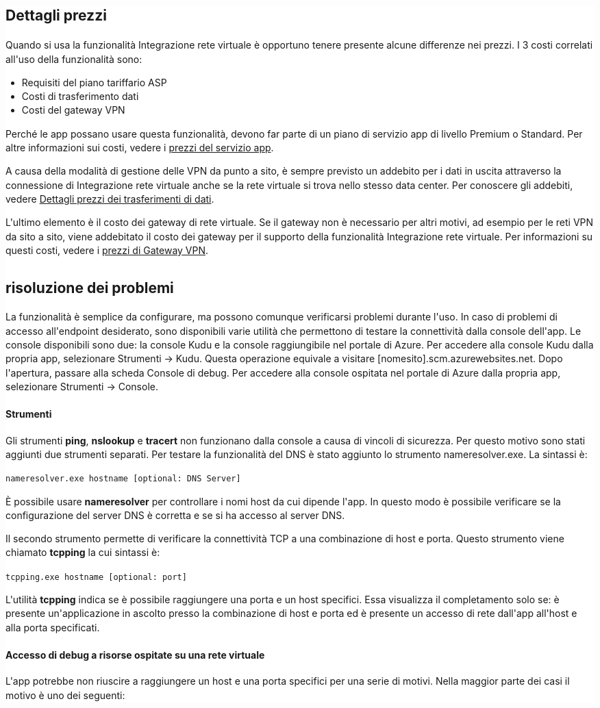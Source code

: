 ## <a name="pricing-details"></a>Dettagli prezzi
Quando si usa la funzionalità Integrazione rete virtuale è opportuno tenere presente alcune differenze nei prezzi. I 3 costi correlati all'uso della funzionalità sono:

* Requisiti del piano tariffario ASP
* Costi di trasferimento dati
* Costi del gateway VPN

Perché le app possano usare questa funzionalità, devono far parte di un piano di servizio app di livello Premium o Standard. Per altre informazioni sui costi, vedere i [prezzi del servizio app][ASPricing]. 

A causa della modalità di gestione delle VPN da punto a sito, è sempre previsto un addebito per i dati in uscita attraverso la connessione di Integrazione rete virtuale anche se la rete virtuale si trova nello stesso data center. Per conoscere gli addebiti, vedere [Dettagli prezzi dei trasferimenti di dati][DataPricing]. 

L'ultimo elemento è il costo dei gateway di rete virtuale. Se il gateway non è necessario per altri motivi, ad esempio per le reti VPN da sito a sito, viene addebitato il costo dei gateway per il supporto della funzionalità Integrazione rete virtuale. Per informazioni su questi costi, vedere i [prezzi di Gateway VPN][VNETPricing]. 

## <a name="troubleshooting"></a>risoluzione dei problemi
La funzionalità è semplice da configurare, ma possono comunque verificarsi problemi durante l'uso. In caso di problemi di accesso all'endpoint desiderato, sono disponibili varie utilità che permettono di testare la connettività dalla console dell'app. Le console disponibili sono due: la console Kudu e la console raggiungibile nel portale di Azure. Per accedere alla console Kudu dalla propria app, selezionare Strumenti -> Kudu. Questa operazione equivale a visitare [nomesito].scm.azurewebsites.net. Dopo l'apertura, passare alla scheda Console di debug. Per accedere alla console ospitata nel portale di Azure dalla propria app, selezionare Strumenti -> Console. 

#### <a name="tools"></a>Strumenti
Gli strumenti **ping**, **nslookup** e **tracert** non funzionano dalla console a causa di vincoli di sicurezza. Per questo motivo sono stati aggiunti due strumenti separati. Per testare la funzionalità del DNS è stato aggiunto lo strumento nameresolver.exe. La sintassi è:

    nameresolver.exe hostname [optional: DNS Server]

È possibile usare **nameresolver** per controllare i nomi host da cui dipende l'app. In questo modo è possibile verificare se la configurazione del server DNS è corretta e se si ha accesso al server DNS.

Il secondo strumento permette di verificare la connettività TCP a una combinazione di host e porta. Questo strumento viene chiamato **tcpping** la cui sintassi è:

    tcpping.exe hostname [optional: port]

L'utilità **tcpping** indica se è possibile raggiungere una porta e un host specifici. Essa visualizza il completamento solo se: è presente un'applicazione in ascolto presso la combinazione di host e porta ed è presente un accesso di rete dall'app all'host e alla porta specificati.

#### <a name="debugging-access-to-vnet-hosted-resources"></a>Accesso di debug a risorse ospitate su una rete virtuale
L'app potrebbe non riuscire a raggiungere un host e una porta specifici per una serie di motivi. Nella maggior parte dei casi il motivo è uno dei seguenti:


[1]: ./media/web-sites-integrate-with-vnet/vnetint-upgradeplan.png
[2]: ./media/web-sites-integrate-with-vnet/vnetint-existingvnet.png
[3]: ./media/web-sites-integrate-with-vnet/vnetint-createvnet.png
[4]: ./media/web-sites-integrate-with-vnet/vnetint-howitworks.png
[5]: ./media/web-sites-integrate-with-vnet/vnetint-appmanage.png
[6]: ./media/web-sites-integrate-with-vnet/vnetint-aspmanage.png
[7]: ./media/web-sites-integrate-with-vnet/vnetint-aspmanagedetail.png
[8]: ./media/web-sites-integrate-with-vnet/vnetint-vnetp2s.png
[VNETOverview]: http://azure.microsoft.com/documentation/articles/virtual-networks-overview/ 
[AzurePortal]: http://portal.azure.com/
[ASPricing]: http://azure.microsoft.com/pricing/details/app-service/
[VNETPricing]: http://azure.microsoft.com/pricing/details/vpn-gateway/
[DataPricing]: http://azure.microsoft.com/pricing/details/data-transfers/
[V2VNETP2S]: http://azure.microsoft.com/documentation/articles/vpn-gateway-howto-point-to-site-rm-ps/
[ASEintro]: environment/intro.md
[ILBASE]: environment/create-ilb-ase.md
[V2VNETPortal]: ../vpn-gateway/vpn-gateway-howto-point-to-site-resource-manager-portal.md
[VPNERCoex]: ../expressroute/expressroute-howto-coexist-resource-manager.md
[ASE]: environment/intro.md